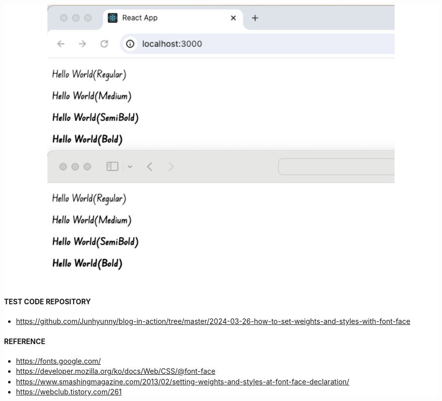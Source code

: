 <p align="center">
  <img src="/images/posts/2024/how-to-set-weights-and-styles-with-font-face-05.png" width="80%" class="image__border">
</p>

#### TEST CODE REPOSITORY

- <https://github.com/Junhyunny/blog-in-action/tree/master/2024-03-26-how-to-set-weights-and-styles-with-font-face>

#### REFERENCE

- <https://fonts.google.com/>
- <https://developer.mozilla.org/ko/docs/Web/CSS/@font-face>
- <https://www.smashingmagazine.com/2013/02/setting-weights-and-styles-at-font-face-declaration/>
- <https://webclub.tistory.com/261>
